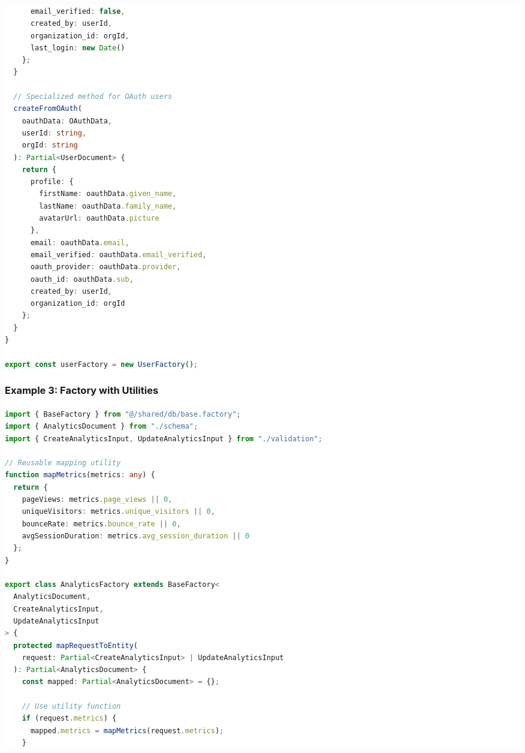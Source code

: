 ```typescript
      email_verified: false,
      created_by: userId,
      organization_id: orgId,
      last_login: new Date()
    };
  }

  // Specialized method for OAuth users
  createFromOAuth(
    oauthData: OAuthData,
    userId: string,
    orgId: string
  ): Partial<UserDocument> {
    return {
      profile: {
        firstName: oauthData.given_name,
        lastName: oauthData.family_name,
        avatarUrl: oauthData.picture
      },
      email: oauthData.email,
      email_verified: oauthData.email_verified,
      oauth_provider: oauthData.provider,
      oauth_id: oauthData.sub,
      created_by: userId,
      organization_id: orgId
    };
  }
}

export const userFactory = new UserFactory();
```

### Example 3: Factory with Utilities

```typescript
import { BaseFactory } from "@/shared/db/base.factory";
import { AnalyticsDocument } from "./schema";
import { CreateAnalyticsInput, UpdateAnalyticsInput } from "./validation";

// Reusable mapping utility
function mapMetrics(metrics: any) {
  return {
    pageViews: metrics.page_views || 0,
    uniqueVisitors: metrics.unique_visitors || 0,
    bounceRate: metrics.bounce_rate || 0,
    avgSessionDuration: metrics.avg_session_duration || 0
  };
}

export class AnalyticsFactory extends BaseFactory<
  AnalyticsDocument,
  CreateAnalyticsInput,
  UpdateAnalyticsInput
> {
  protected mapRequestToEntity(
    request: Partial<CreateAnalyticsInput> | UpdateAnalyticsInput
  ): Partial<AnalyticsDocument> {
    const mapped: Partial<AnalyticsDocument> = {};

    // Use utility function
    if (request.metrics) {
      mapped.metrics = mapMetrics(request.metrics);
    }
```